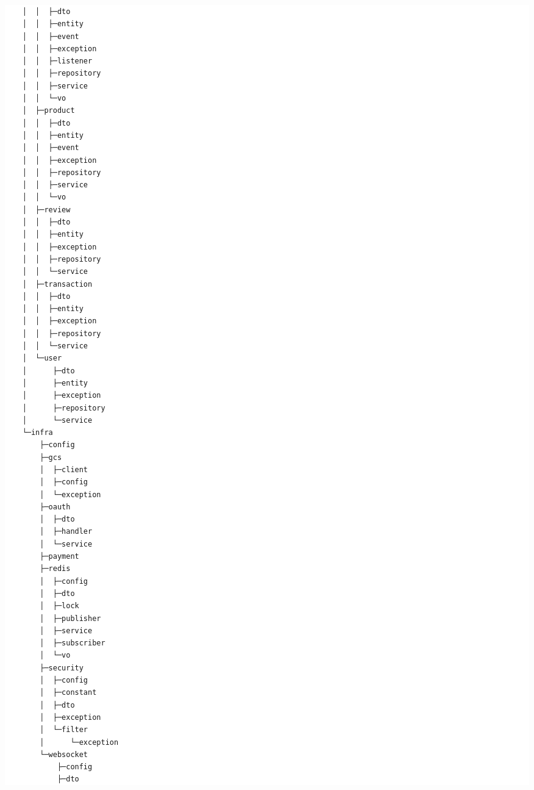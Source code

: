 ````
    │  │  ├─dto
    │  │  ├─entity
    │  │  ├─event
    │  │  ├─exception
    │  │  ├─listener
    │  │  ├─repository
    │  │  ├─service
    │  │  └─vo
    │  ├─product
    │  │  ├─dto
    │  │  ├─entity
    │  │  ├─event
    │  │  ├─exception
    │  │  ├─repository
    │  │  ├─service
    │  │  └─vo
    │  ├─review
    │  │  ├─dto
    │  │  ├─entity
    │  │  ├─exception
    │  │  ├─repository
    │  │  └─service
    │  ├─transaction
    │  │  ├─dto
    │  │  ├─entity
    │  │  ├─exception
    │  │  ├─repository
    │  │  └─service
    │  └─user
    │      ├─dto
    │      ├─entity
    │      ├─exception
    │      ├─repository
    │      └─service
    └─infra
        ├─config
        ├─gcs
        │  ├─client
        │  ├─config
        │  └─exception
        ├─oauth
        │  ├─dto
        │  ├─handler
        │  └─service
        ├─payment
        ├─redis
        │  ├─config
        │  ├─dto
        │  ├─lock
        │  ├─publisher
        │  ├─service
        │  ├─subscriber
        │  └─vo
        ├─security
        │  ├─config
        │  ├─constant
        │  ├─dto
        │  ├─exception
        │  └─filter
        │      └─exception
        └─websocket
            ├─config
            ├─dto
````